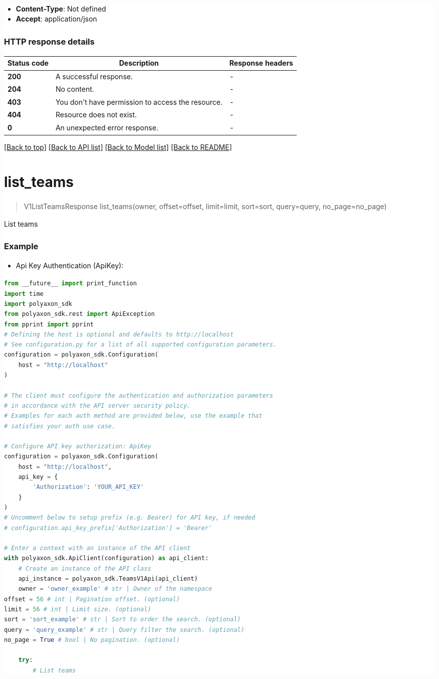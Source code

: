  - **Content-Type**: Not defined
 - **Accept**: application/json

### HTTP response details
| Status code | Description | Response headers |
|-------------|-------------|------------------|
**200** | A successful response. |  -  |
**204** | No content. |  -  |
**403** | You don&#39;t have permission to access the resource. |  -  |
**404** | Resource does not exist. |  -  |
**0** | An unexpected error response. |  -  |

[[Back to top]](#) [[Back to API list]](../README.md#documentation-for-api-endpoints) [[Back to Model list]](../README.md#documentation-for-models) [[Back to README]](../README.md)

# **list_teams**
> V1ListTeamsResponse list_teams(owner, offset=offset, limit=limit, sort=sort, query=query, no_page=no_page)

List teams

### Example

* Api Key Authentication (ApiKey):
```python
from __future__ import print_function
import time
import polyaxon_sdk
from polyaxon_sdk.rest import ApiException
from pprint import pprint
# Defining the host is optional and defaults to http://localhost
# See configuration.py for a list of all supported configuration parameters.
configuration = polyaxon_sdk.Configuration(
    host = "http://localhost"
)

# The client must configure the authentication and authorization parameters
# in accordance with the API server security policy.
# Examples for each auth method are provided below, use the example that
# satisfies your auth use case.

# Configure API key authorization: ApiKey
configuration = polyaxon_sdk.Configuration(
    host = "http://localhost",
    api_key = {
        'Authorization': 'YOUR_API_KEY'
    }
)
# Uncomment below to setup prefix (e.g. Bearer) for API key, if needed
# configuration.api_key_prefix['Authorization'] = 'Bearer'

# Enter a context with an instance of the API client
with polyaxon_sdk.ApiClient(configuration) as api_client:
    # Create an instance of the API class
    api_instance = polyaxon_sdk.TeamsV1Api(api_client)
    owner = 'owner_example' # str | Owner of the namespace
offset = 56 # int | Pagination offset. (optional)
limit = 56 # int | Limit size. (optional)
sort = 'sort_example' # str | Sort to order the search. (optional)
query = 'query_example' # str | Query filter the search. (optional)
no_page = True # bool | No pagination. (optional)

    try:
        # List teams
```